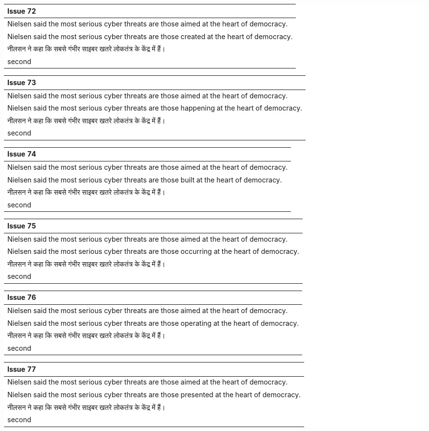 | Issue 72 |
| :--- |
| Nielsen said the most serious cyber threats are those aimed at the heart of democracy. |
| Nielsen said the most serious cyber threats are those created at the heart of democracy. |
| नीलसन ने कहा कि सबसे गंभीर साइबर खतरे लोकतंत्र के केंद्र में हैं। |
| second |

| Issue 73 |
| :--- |
| Nielsen said the most serious cyber threats are those aimed at the heart of democracy. |
| Nielsen said the most serious cyber threats are those happening at the heart of democracy. |
| नीलसन ने कहा कि सबसे गंभीर साइबर खतरे लोकतंत्र के केंद्र में हैं। |
| second |

| Issue 74 |
| :--- |
| Nielsen said the most serious cyber threats are those aimed at the heart of democracy. |
| Nielsen said the most serious cyber threats are those built at the heart of democracy. |
| नीलसन ने कहा कि सबसे गंभीर साइबर खतरे लोकतंत्र के केंद्र में हैं। |
| second |

| Issue 75 |
| :--- |
| Nielsen said the most serious cyber threats are those aimed at the heart of democracy. |
| Nielsen said the most serious cyber threats are those occurring at the heart of democracy. |
| नीलसन ने कहा कि सबसे गंभीर साइबर खतरे लोकतंत्र के केंद्र में हैं। |
| second |

| Issue 76 |
| :--- |
| Nielsen said the most serious cyber threats are those aimed at the heart of democracy. |
| Nielsen said the most serious cyber threats are those operating at the heart of democracy. |
| नीलसन ने कहा कि सबसे गंभीर साइबर खतरे लोकतंत्र के केंद्र में हैं। |
| second |

| Issue 77 |
| :--- |
| Nielsen said the most serious cyber threats are those aimed at the heart of democracy. |
| Nielsen said the most serious cyber threats are those presented at the heart of democracy. |
| नीलसन ने कहा कि सबसे गंभीर साइबर खतरे लोकतंत्र के केंद्र में हैं। |
| second |

